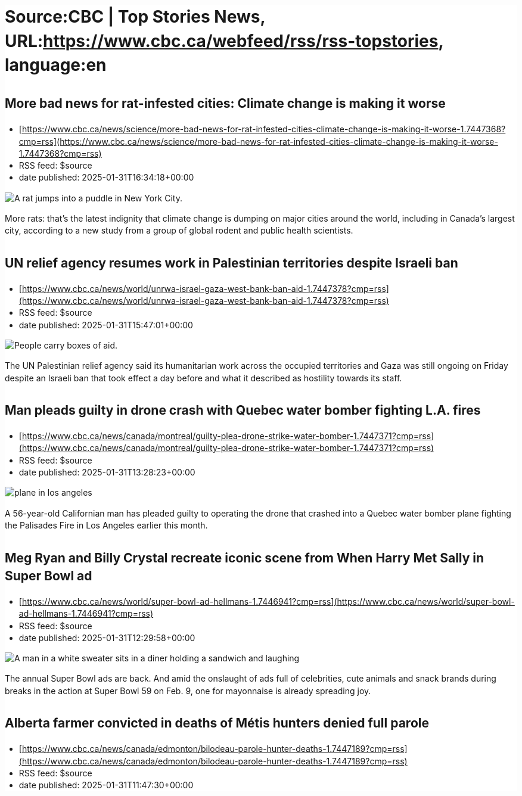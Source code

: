 # Source:CBC | Top Stories News, URL:https://www.cbc.ca/webfeed/rss/rss-topstories, language:en

## More bad news for rat-infested cities: Climate change is making it worse
 - [https://www.cbc.ca/news/science/more-bad-news-for-rat-infested-cities-climate-change-is-making-it-worse-1.7447368?cmp=rss](https://www.cbc.ca/news/science/more-bad-news-for-rat-infested-cities-climate-change-is-making-it-worse-1.7447368?cmp=rss)
 - RSS feed: $source
 - date published: 2025-01-31T16:34:18+00:00

<img src='https://i.cbc.ca/1.7447391.1738348452!/fileImage/httpImage/image.JPG_gen/derivatives/16x9_620/usa-weather.JPG' alt='A rat jumps into a puddle in New York City.' width='620' height='349' title='A rat jumps into a puddle in New York City.'/><p>More rats: that’s the latest indignity that climate change is dumping on major cities around the world, including in Canada’s largest city, according to a new study from a group of global rodent and public health scientists.</p>

## UN relief agency resumes work in Palestinian territories despite Israeli ban
 - [https://www.cbc.ca/news/world/unrwa-israel-gaza-west-bank-ban-aid-1.7447378?cmp=rss](https://www.cbc.ca/news/world/unrwa-israel-gaza-west-bank-ban-aid-1.7447378?cmp=rss)
 - RSS feed: $source
 - date published: 2025-01-31T15:47:01+00:00

<img src='https://i.cbc.ca/1.7444877.1738172558!/fileImage/httpImage/image.jpeg_gen/derivatives/16x9_620/unrwa-gaza.jpeg' alt='People carry boxes of aid.' width='620' height='349' title='People carry UNRWA distributed aid in Deir el-Balah in the central Gaza Strip on Wednesday. '/><p>The UN Palestinian relief agency said its humanitarian work across the occupied territories and Gaza was still ongoing on Friday despite an Israeli ban that took effect a day before and what it described as hostility towards its staff.</p>

## Man pleads guilty in drone crash with Quebec water bomber fighting L.A. fires
 - [https://www.cbc.ca/news/canada/montreal/guilty-plea-drone-strike-water-bomber-1.7447371?cmp=rss](https://www.cbc.ca/news/canada/montreal/guilty-plea-drone-strike-water-bomber-1.7447371?cmp=rss)
 - RSS feed: $source
 - date published: 2025-01-31T13:28:23+00:00

<img src='https://i.cbc.ca/1.7427780.1736511723!/fileImage/httpImage/image.jpg_gen/derivatives/16x9_620/sopfeu-plane-in-los-angeles.jpg' alt='plane in los angeles' width='620' height='349' title='Quebec plane in Los Angeles in January 2025 '/><p>A 56-year-old Californian man has pleaded guilty to operating the drone that crashed into a Quebec water bomber plane fighting the Palisades Fire in Los Angeles earlier this month. </p>

## Meg Ryan and Billy Crystal recreate iconic scene from When Harry Met Sally in Super Bowl ad
 - [https://www.cbc.ca/news/world/super-bowl-ad-hellmans-1.7446941?cmp=rss](https://www.cbc.ca/news/world/super-bowl-ad-hellmans-1.7446941?cmp=rss)
 - RSS feed: $source
 - date published: 2025-01-31T12:29:58+00:00

<img src='https://i.cbc.ca/1.7446944.1738331890!/cpImage/httpImage/image.jpg_gen/derivatives/16x9_620/super-bowl-ads-fox.jpg' alt='A man in  a white sweater sits in a diner holding a sandwich and laughing' width='620' height='349' title='This photo provided by Hellmann’s shows Hellmann’s Super Bowl NFL football spot.  '/><p>The annual Super Bowl ads are back. And amid the onslaught of ads full of celebrities, cute animals and snack brands during breaks in the action at Super Bowl 59 on Feb. 9, one for mayonnaise is already spreading joy.</p>

## Alberta farmer convicted in deaths of Métis hunters denied full parole
 - [https://www.cbc.ca/news/canada/edmonton/bilodeau-parole-hunter-deaths-1.7447189?cmp=rss](https://www.cbc.ca/news/canada/edmonton/bilodeau-parole-hunter-deaths-1.7447189?cmp=rss)
 - RSS feed: $source
 - date published: 2025-01-31T11:47:30+00:00

